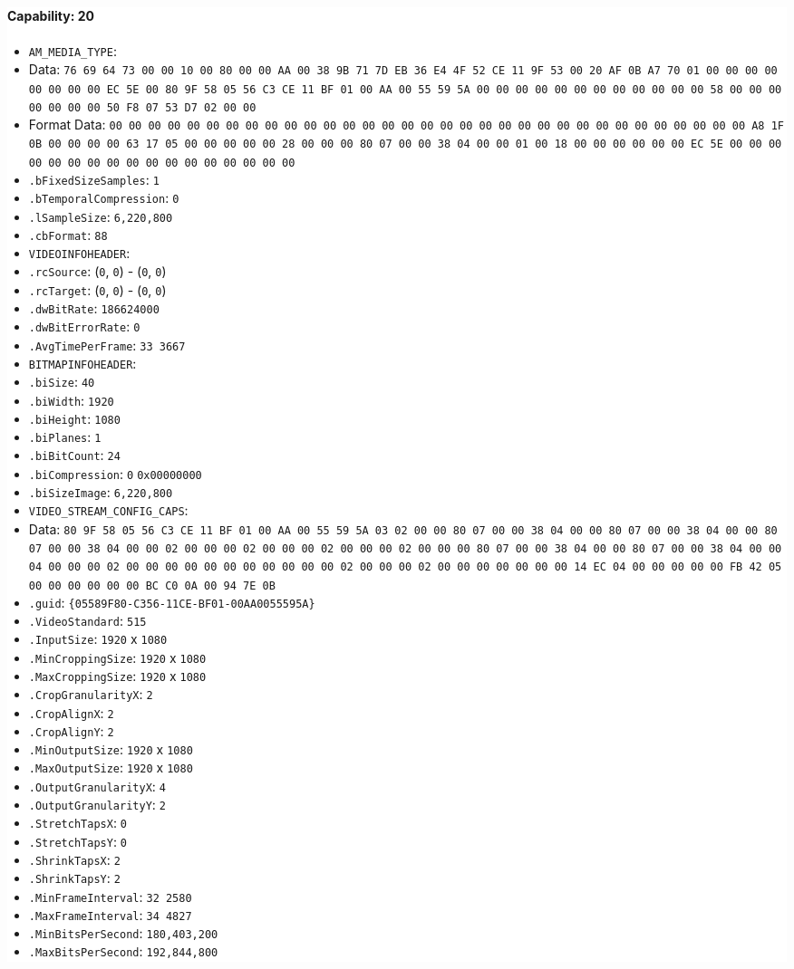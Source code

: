 #### Capability: 20

 * `AM_MEDIA_TYPE`:
  * Data: `76 69 64 73 00 00 10 00 80 00 00 AA 00 38 9B 71 7D EB 36 E4 4F 52 CE 11 9F 53 00 20 AF 0B A7 70 01 00 00 00 00 00 00 00 00 EC 5E 00 80 9F 58 05 56 C3 CE 11 BF 01 00 AA 00 55 59 5A 00 00 00 00 00 00 00 00 00 00 00 00 58 00 00 00 00 00 00 00 50 F8 07 53 D7 02 00 00`
  * Format Data: `00 00 00 00 00 00 00 00 00 00 00 00 00 00 00 00 00 00 00 00 00 00 00 00 00 00 00 00 00 00 00 00 00 A8 1F 0B 00 00 00 00 63 17 05 00 00 00 00 00 28 00 00 00 80 07 00 00 38 04 00 00 01 00 18 00 00 00 00 00 00 EC 5E 00 00 00 00 00 00 00 00 00 00 00 00 00 00 00 00 00`
  * `.bFixedSizeSamples`: `1`
  * `.bTemporalCompression`: `0`
  * `.lSampleSize`: `6,220,800`
  * `.cbFormat`: `88`
  * `VIDEOINFOHEADER`:
  * `.rcSource`: (`0`, `0`) - (`0`, `0`)
  * `.rcTarget`: (`0`, `0`) - (`0`, `0`)
  * `.dwBitRate`: `186624000`
  * `.dwBitErrorRate`: `0`
  * `.AvgTimePerFrame`: `33 3667`
  * `BITMAPINFOHEADER`:
   * `.biSize`: `40`
   * `.biWidth`: `1920`
   * `.biHeight`: `1080`
   * `.biPlanes`: `1`
   * `.biBitCount`: `24`
   * `.biCompression`: `0` `0x00000000`
   * `.biSizeImage`: `6,220,800`
 * `VIDEO_STREAM_CONFIG_CAPS`:
  * Data: `80 9F 58 05 56 C3 CE 11 BF 01 00 AA 00 55 59 5A 03 02 00 00 80 07 00 00 38 04 00 00 80 07 00 00 38 04 00 00 80 07 00 00 38 04 00 00 02 00 00 00 02 00 00 00 02 00 00 00 02 00 00 00 80 07 00 00 38 04 00 00 80 07 00 00 38 04 00 00 04 00 00 00 02 00 00 00 00 00 00 00 00 00 00 00 02 00 00 00 02 00 00 00 00 00 00 00 14 EC 04 00 00 00 00 00 FB 42 05 00 00 00 00 00 00 BC C0 0A 00 94 7E 0B`
  * `.guid`: `{05589F80-C356-11CE-BF01-00AA0055595A}`
  * `.VideoStandard`: `515`
  * `.InputSize`: `1920` x `1080`
  * `.MinCroppingSize`: `1920` x `1080`
  * `.MaxCroppingSize`: `1920` x `1080`
  * `.CropGranularityX`: `2`
  * `.CropAlignX`: `2`
  * `.CropAlignY`: `2`
  * `.MinOutputSize`: `1920` x `1080`
  * `.MaxOutputSize`: `1920` x `1080`
  * `.OutputGranularityX`: `4`
  * `.OutputGranularityY`: `2`
  * `.StretchTapsX`: `0`
  * `.StretchTapsY`: `0`
  * `.ShrinkTapsX`: `2`
  * `.ShrinkTapsY`: `2`
  * `.MinFrameInterval`: `32 2580`
  * `.MaxFrameInterval`: `34 4827`
  * `.MinBitsPerSecond`: `180,403,200`
  * `.MaxBitsPerSecond`: `192,844,800`
